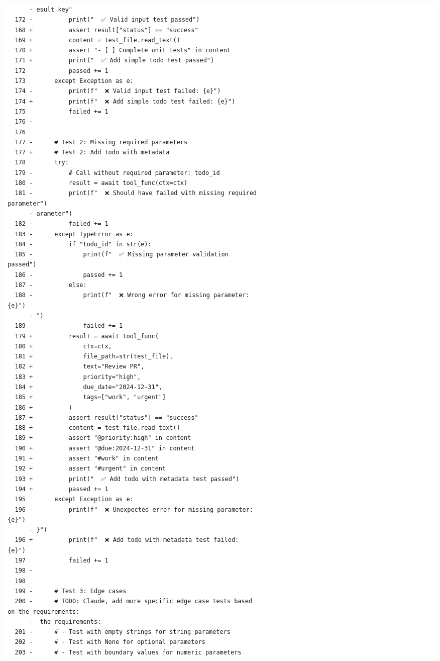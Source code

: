            - esult key"
       172 -          print("  ✅ Valid input test passed")
       168 +          assert result["status"] == "success"
       169 +          content = test_file.read_text()
       170 +          assert "- [ ] Complete unit tests" in content
       171 +          print("  ✅ Add simple todo test passed")
       172            passed += 1
       173        except Exception as e:
       174 -          print(f"  ❌ Valid input test failed: {e}")
       174 +          print(f"  ❌ Add simple todo test failed: {e}")
       175            failed += 1
       176 -  
       176        
       177 -      # Test 2: Missing required parameters
       177 +      # Test 2: Add todo with metadata
       178        try:
       179 -          # Call without required parameter: todo_id
       180 -          result = await tool_func(ctx=ctx)
       181 -          print(f"  ❌ Should have failed with missing required 
     parameter")
           - arameter")
       182 -          failed += 1
       183 -      except TypeError as e:
       184 -          if "todo_id" in str(e):
       185 -              print(f"  ✅ Missing parameter validation 
     passed")
       186 -              passed += 1
       187 -          else:
       188 -              print(f"  ❌ Wrong error for missing parameter: 
     {e}")
           - ")
       189 -              failed += 1
       179 +          result = await tool_func(
       180 +              ctx=ctx,
       181 +              file_path=str(test_file),
       182 +              text="Review PR",
       183 +              priority="high",
       184 +              due_date="2024-12-31",
       185 +              tags=["work", "urgent"]
       186 +          )
       187 +          assert result["status"] == "success"
       188 +          content = test_file.read_text()
       189 +          assert "@priority:high" in content
       190 +          assert "@due:2024-12-31" in content
       191 +          assert "#work" in content
       192 +          assert "#urgent" in content
       193 +          print("  ✅ Add todo with metadata test passed")
       194 +          passed += 1
       195        except Exception as e:
       196 -          print(f"  ❌ Unexpected error for missing parameter: 
     {e}")
           - }")
       196 +          print(f"  ❌ Add todo with metadata test failed: 
     {e}")
       197            failed += 1
       198 -  
       198        
       199 -      # Test 3: Edge cases
       200 -      # TODO: Claude, add more specific edge case tests based 
     on the requirements:
           -  the requirements:
       201 -      # - Test with empty strings for string parameters
       202 -      # - Test with None for optional parameters  
       203 -      # - Test with boundary values for numeric parameters